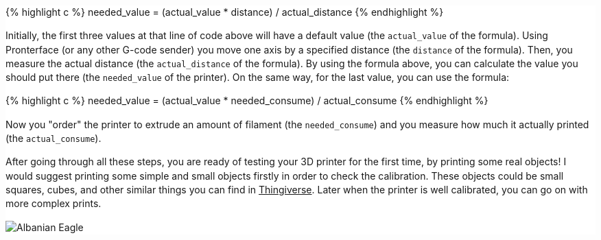 {% highlight c %}
needed_value = (actual_value * distance) / actual_distance
{% endhighlight %}

Initially, the first three values at that line of code above will have a default value (the `actual_value` of the formula). Using Pronterface (or any other G-code sender) you move one axis by a specified distance (the `distance` of the formula). Then, you measure the actual distance (the `actual_distance` of the formula). By using the formula above, you can calculate the value you should put there (the `needed_value` of the printer). On the same way, for the last value, you can use the formula:

{% highlight c %}
needed_value = (actual_value * needed_consume) / actual_consume
{% endhighlight %}

Now you "order" the printer to extrude an amount of filament (the `needed_consume`) and you measure how much it actually printed (the `actual_consume`). 

After going through all these steps, you are ready of testing your 3D printer for the first time, by printing some real objects! I would suggest printing some simple and small objects firstly in order to check the calibration. These objects could be small squares, cubes, and other similar things you can find in [Thingiverse](http://www.thingiverse.com/search?q=calibration&sa=). Later when the printer is well calibrated, you can go on with more complex prints.

![Albanian Eagle](http://dab1nmslvvntp.cloudfront.net/wp-content/uploads/2015/05/1431375652eagle.jpg)

